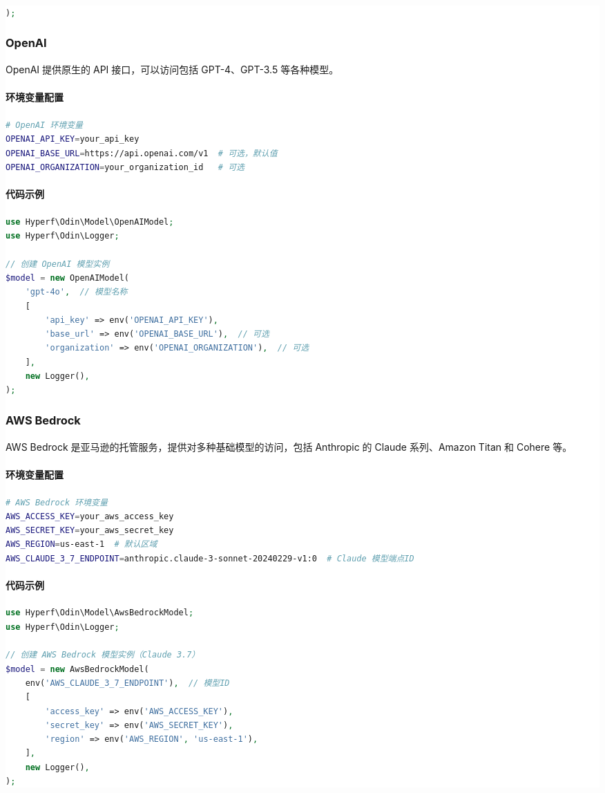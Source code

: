 ```php
);
```

### OpenAI

OpenAI 提供原生的 API 接口，可以访问包括 GPT-4、GPT-3.5 等各种模型。

#### 环境变量配置

```bash
# OpenAI 环境变量
OPENAI_API_KEY=your_api_key
OPENAI_BASE_URL=https://api.openai.com/v1  # 可选，默认值
OPENAI_ORGANIZATION=your_organization_id   # 可选
```

#### 代码示例

```php
use Hyperf\Odin\Model\OpenAIModel;
use Hyperf\Odin\Logger;

// 创建 OpenAI 模型实例
$model = new OpenAIModel(
    'gpt-4o',  // 模型名称
    [
        'api_key' => env('OPENAI_API_KEY'),
        'base_url' => env('OPENAI_BASE_URL'),  // 可选
        'organization' => env('OPENAI_ORGANIZATION'),  // 可选
    ],
    new Logger(),
);
```

### AWS Bedrock

AWS Bedrock 是亚马逊的托管服务，提供对多种基础模型的访问，包括 Anthropic 的 Claude 系列、Amazon Titan 和 Cohere 等。

#### 环境变量配置

```bash
# AWS Bedrock 环境变量
AWS_ACCESS_KEY=your_aws_access_key
AWS_SECRET_KEY=your_aws_secret_key
AWS_REGION=us-east-1  # 默认区域
AWS_CLAUDE_3_7_ENDPOINT=anthropic.claude-3-sonnet-20240229-v1:0  # Claude 模型端点ID
```

#### 代码示例

```php
use Hyperf\Odin\Model\AwsBedrockModel;
use Hyperf\Odin\Logger;

// 创建 AWS Bedrock 模型实例（Claude 3.7）
$model = new AwsBedrockModel(
    env('AWS_CLAUDE_3_7_ENDPOINT'),  // 模型ID
    [
        'access_key' => env('AWS_ACCESS_KEY'),
        'secret_key' => env('AWS_SECRET_KEY'),
        'region' => env('AWS_REGION', 'us-east-1'),
    ],
    new Logger(),
);
```
